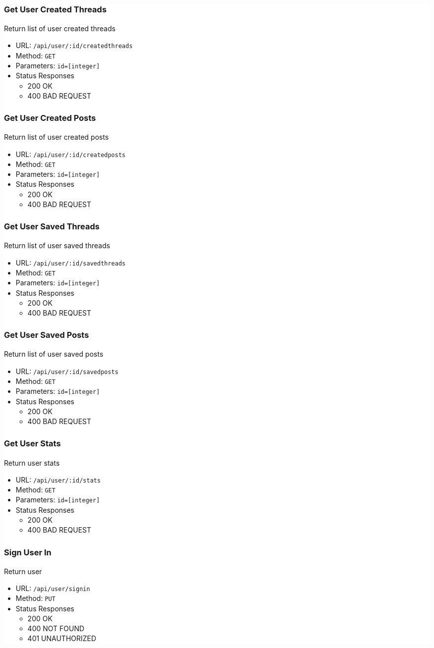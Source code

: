 ### Get User Created Threads
Return list of user created threads
- URL: `/api/user/:id/createdthreads`
- Method: `GET`
- Parameters: `id=[integer]`
- Status Responses
  - 200 OK 
  - 400 BAD REQUEST

### Get User Created Posts
Return list of user created posts
- URL: `/api/user/:id/createdposts`
- Method: `GET`
- Parameters: `id=[integer]`
- Status Responses
  - 200 OK 
  - 400 BAD REQUEST

### Get User Saved Threads
Return list of user saved threads
- URL: `/api/user/:id/savedthreads`
- Method: `GET`
- Parameters: `id=[integer]`
- Status Responses
  - 200 OK 
  - 400 BAD REQUEST

### Get User Saved Posts
Return list of user saved posts
- URL: `/api/user/:id/savedposts`
- Method: `GET`
- Parameters: `id=[integer]`
- Status Responses
  - 200 OK 
  - 400 BAD REQUEST

### Get User Stats
Return user stats
- URL: `/api/user/:id/stats`
- Method: `GET`
- Parameters: `id=[integer]`
- Status Responses
  - 200 OK 
  - 400 BAD REQUEST


### Sign User In
Return user

- URL: `/api/user/signin`
- Method: `PUT`
- Status Responses
  - 200 OK
  - 400 NOT FOUND
  - 401 UNAUTHORIZED

